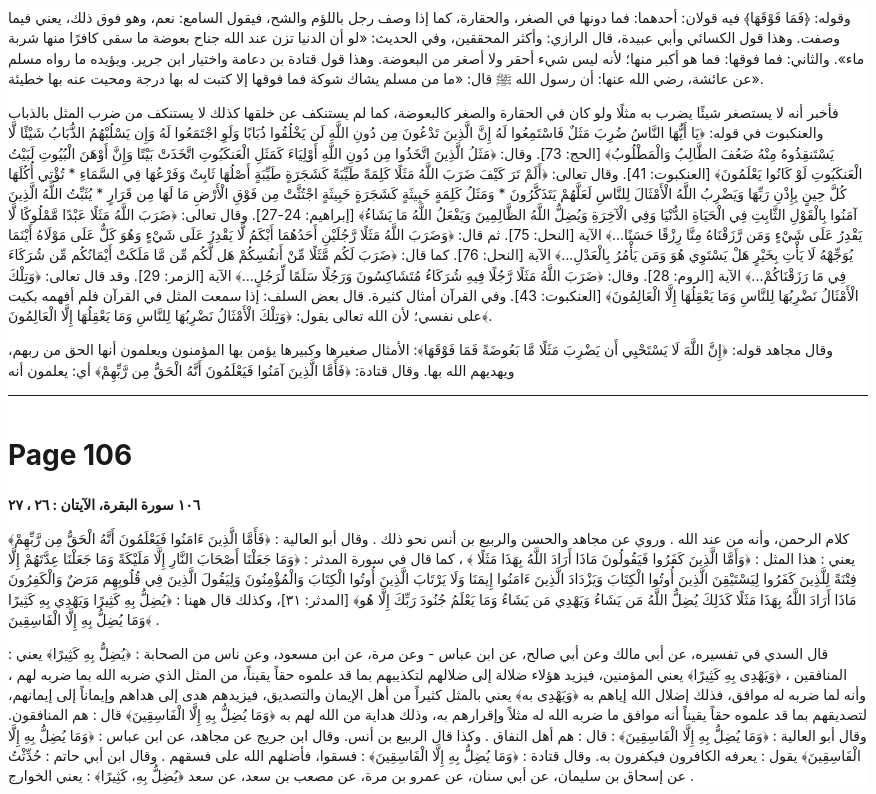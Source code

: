 وقوله: ﴿فَمَا فَوْقَهَا﴾ فيه قولان: أحدهما: فما دونها في الصغر، والحقارة، كما إذا وصف رجل باللؤم والشح، فيقول السامع: نعم، وهو فوق ذلك، يعني فيما وصفت. وهذا قول الكسائي وأبي عبيدة، قال الرازي: وأكثر المحققين، وفي الحديث: «لو أن الدنيا تزن عند الله جناح بعوضة ما سقى كافرًا منها شربة ماء». والثاني: فما فوقها: فما هو أكبر منها؛ لأنه ليس شيء أحقر ولا أصغر من البعوضة. وهذا قول قتادة بن دعامة واختيار ابن جرير. ويؤيده ما رواه مسلم عن عائشة، رضي الله عنها: أن رسول الله ﷺ قال: «ما من مسلم يشاك شوكة فما فوقها إلا كتبت له بها درجة ومحيت عنه بها خطيئة».

فأخبر أنه لا يستصغر شيئًا يضرب به مثلًا ولو كان في الحقارة والصغر كالبعوضة، كما لم يستنكف عن خلقها كذلك لا يستنكف من ضرب المثل بالذباب والعنكبوت في قوله: ﴿يَا أَيُّهَا النَّاسُ ضُرِبَ مَثَلٌ فَاسْتَمِعُوا لَهُ إِنَّ الَّذِينَ تَدْعُونَ مِن دُونِ اللَّهِ لَن يَخْلُقُوا ذُبَابًا وَلَوِ اجْتَمَعُوا لَهُ وَإِن يَسْلُبْهُمُ الذُّبَابُ شَيْئًا لَّا يَسْتَنقِذُوهُ مِنْهُ ضَعُفَ الطَّالِبُ وَالْمَطْلُوبُ﴾ [الحج: 73]. وقال: ﴿مَثَلُ الَّذِينَ اتَّخَذُوا مِن دُونِ اللَّهِ أَوْلِيَاءَ كَمَثَلِ الْعَنكَبُوتِ اتَّخَذَتْ بَيْتًا وَإِنَّ أَوْهَنَ الْبُيُوتِ لَبَيْتُ الْعَنكَبُوتِ لَوْ كَانُوا يَعْلَمُونَ﴾ [العنكبوت: 41]. وقال تعالى: ﴿أَلَمْ تَرَ كَيْفَ ضَرَبَ اللَّهُ مَثَلًا كَلِمَةً طَيِّبَةً كَشَجَرَةٍ طَيِّبَةٍ أَصْلُهَا ثَابِتٌ وَفَرْعُهَا فِي السَّمَاءِ * تُؤْتِي أُكُلَهَا كُلَّ حِينٍ بِإِذْنِ رَبِّهَا وَيَضْرِبُ اللَّهُ الْأَمْثَالَ لِلنَّاسِ لَعَلَّهُمْ يَتَذَكَّرُونَ * وَمَثَلُ كَلِمَةٍ خَبِيثَةٍ كَشَجَرَةٍ خَبِيثَةٍ اجْتُثَّتْ مِن فَوْقِ الْأَرْضِ مَا لَهَا مِن قَرَارٍ * يُثَبِّتُ اللَّهُ الَّذِينَ آمَنُوا بِالْقَوْلِ الثَّابِتِ فِي الْحَيَاةِ الدُّنْيَا وَفِي الْآخِرَةِ وَيُضِلُّ اللَّهُ الظَّالِمِينَ وَيَفْعَلُ اللَّهُ مَا يَشَاءُ﴾ [إبراهيم: 24-27]. وقال تعالى: ﴿ضَرَبَ اللَّهُ مَثَلًا عَبْدًا مَّمْلُوكًا لَّا يَقْدِرُ عَلَى شَيْءٍ وَمَن رَّزَقْنَاهُ مِنَّا رِزْقًا حَسَنًا...﴾ الآية [النحل: 75]. ثم قال: ﴿وَضَرَبَ اللَّهُ مَثَلًا رَّجُلَيْنِ أَحَدُهُمَا أَبْكَمُ لَّا يَقْدِرُ عَلَى شَيْءٍ وَهُوَ كَلٌّ عَلَى مَوْلَاهُ أَيْنَمَا يُوَجِّهْهُ لَا يَأْتِ بِخَيْرٍ هَلْ يَسْتَوِي هُوَ وَمَن يَأْمُرُ بِالْعَدْلِ...﴾ الآية [النحل: 76]. كما قال: ﴿ضَرَبَ لَكُم مَّثَلًا مِّنْ أَنفُسِكُمْ هَل لَّكُم مِّن مَّا مَلَكَتْ أَيْمَانُكُم مِّن شُرَكَاءَ فِي مَا رَزَقْنَاكُمْ...﴾ الآية [الروم: 28]. وقال: ﴿ضَرَبَ اللَّهُ مَثَلًا رَّجُلًا فِيهِ شُرَكَاءُ مُتَشَاكِسُونَ وَرَجُلًا سَلَمًا لِّرَجُلٍ...﴾ الآية [الزمر: 29]. وقد قال تعالى: ﴿وَتِلْكَ الْأَمْثَالُ نَضْرِبُهَا لِلنَّاسِ وَمَا يَعْقِلُهَا إِلَّا الْعَالِمُونَ﴾ [العنكبوت: 43]. وفي القرآن أمثال كثيرة. قال بعض السلف: إذا سمعت المثل في القرآن فلم أفهمه بكيت على نفسي؛ لأن الله تعالى يقول: ﴿وَتِلْكَ الْأَمْثَالُ نَضْرِبُهَا لِلنَّاسِ وَمَا يَعْقِلُهَا إِلَّا الْعَالِمُونَ﴾.

وقال مجاهد قوله: ﴿إِنَّ اللَّهَ لَا يَسْتَحْيِي أَن يَضْرِبَ مَثَلًا مَّا بَعُوضَةً فَمَا فَوْقَهَا﴾: الأمثال صغيرها وكبيرها يؤمن بها المؤمنون ويعلمون أنها الحق من ربهم، ويهديهم الله بها. وقال قتادة: ﴿فَأَمَّا الَّذِينَ آمَنُوا فَيَعْلَمُونَ أَنَّهُ الْحَقُّ مِن رَّبِّهِمْ﴾ أي: يعلمون أنه

---

# Page 106

**١٠٦**
**سورة البقرة، الآيتان : ٢٦ ، ٢٧**

كلام الرحمن، وأنه من عند الله . وروي عن مجاهد والحسن والربيع بن أنس نحو ذلك . وقال أبو العالية : ﴿فَأَمَّا الَّذِينَ ءَامَنُوا فَيَعْلَمُونَ أَنَّهُ الْحَقُّ مِن رَّبِّهِمْ﴾ يعني : هذا المثل : ﴿وَأَمَّا الَّذِينَ كَفَرُوا فَيَقُولُونَ مَاذَا أَرَادَ اللَّهُ بِهَذَا مَثَلًا ﴾ ، كما قال في سورة المدثر : ﴿وَمَا جَعَلْنَا أَصْحَابَ النَّارِ إِلَّا مَلَيْكَةً وَمَا جَعَلْنَا عِدَّتَهُمْ إِلَّا فِتْنَةً لِلَّذِينَ كَفَرُوا لِيَسْتَيْقِنَ الَّذِينَ أُوتُوا الْكِتَابَ وَيَزْدَادَ الَّذِينَ ءَامَنُوا إِيمَنَا وَلَا يَرْتَابَ الَّذِينَ أُوتُوا الْكِتَابَ وَالْمُؤْمِنُونَ وَلِيَقُولَ الَّذِينَ فِي قُلُوبِهِم مَرَضٌ وَالْكَفِرُونَ مَاذَا أَرَادَ اللَّهُ بِهَذَا مَثَلًا كَذَلِكَ يُضِلُّ اللَّهُ مَن يَشَاءُ وَيَهْدِي مَن يَشَاءُ وَمَا يَعْلَمُ جُنُودَ رَبِّكَ إِلَّا هُو﴾ [المدثر: ٣١]، وكذلك قال ههنا : ﴿يُضِلُّ بِهِ كَثِيرًا وَيَهْدِي بِهِ كَثِيرًا وَمَا يُضِلُّ بِهِ إِلَّا الْفَاسِقِينَ﴾ .

قال السدي في تفسيره، عن أبي مالك وعن أبي صالح، عن ابن عباس - وعن مرة، عن ابن مسعود، وعن ناس من الصحابة : ﴿يُضِلُّ بِهِ كَثِيرًا﴾ يعني : المنافقين ، ﴿وَيَهْدِى بِهِ كَثِيرًا﴾ يعني المؤمنين، فيزيد هؤلاء ضلالة إلى ضلالهم لتكذيبهم بما قد علموه حقاً يقيناً، من المثل الذي ضربه الله بما ضربه لهم ، وأنه لما ضربه له موافق، فذلك إضلال الله إياهم به ﴿وَيَهْدِى به﴾ يعني بالمثل كثيراً من أهل الإيمان والتصديق، فيزيدهم هدى إلى هداهم وإيماناً إلى إيمانهم، لتصديقهم بما قد علموه حقاً يقيناً أنه موافق ما ضربه الله له مثلاً وإقرارهم به، وذلك هداية من الله لهم به ﴿وَمَا يُضِلُّ بِهِ إِلَّا الْفَاسِقِينَ﴾ قال : هم المنافقون. وقال أبو العالية : ﴿وَمَا يُضِلُّ بِهِ إِلَّا الْفَاسِقِينَ﴾ : قال : هم أهل النفاق . وكذا قال الربيع بن أنس. وقال ابن جريج عن مجاهد، عن ابن عباس : ﴿وَمَا يُضِلُّ بِهِ إِلَّا الْفَاسِقِينَ﴾ يقول : يعرفه الكافرون فيكفرون به. وقال قتادة : ﴿وَمَا يُضِلُّ بِهِ إِلَّا الْفَاسِقِينَ﴾ : فسقوا، فأضلهم الله على فسقهم . وقال ابن أبي حاتم : حُدِّثْتُ عن إسحاق بن سليمان، عن أبي سنان، عن عمرو بن مرة، عن مصعب بن سعد، عن سعد ﴿يُضِلُّ بِهِ، كَثِيرًا﴾ : يعني الخوارج .
